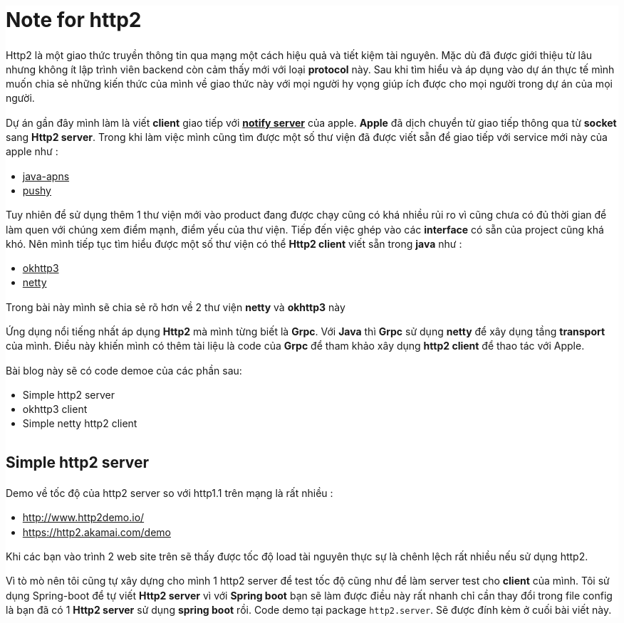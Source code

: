 # Note for http2
Http2 là một giao thức truyền thông tin qua mạng một cách hiệu quả và tiết kiệm tài nguyên. Mặc dù đã được giới thiệu 
từ lâu nhưng không ít lập trình viên backend còn cảm thấy mới với loại **protocol** này. Sau khi tìm hiểu và áp dụng vào
dự án thực tế mình muốn chia sẻ những kiến thức của mình về giao thức này với mọi người hy vọng giúp ích được cho mọi người
trong dự án của mọi người.

Dự án gần đây mình làm là viết **client** giao tiếp với [**notify server**](https://developer.apple.com/library/archive/documentation/NetworkingInternet/Conceptual/RemoteNotificationsPG/APNSOverview.html#//apple_ref/doc/uid/TP40008194-CH8-SW1)
 của apple. **Apple** đã dịch chuyển từ giao tiếp thông qua từ **socket** sang **Http2 server**. Trong khi làm việc mình cũng tìm được một số thư
 viện đã được viết sẵn để giao tiếp với service mới này của apple như :
 - [java-apns](https://github.com/notnoop/java-apns)
 - [pushy](https://github.com/jchambers/pushy)

Tuy nhiên để sử dụng thêm 1 thư viện mới vào product đang được chạy cũng có khá nhiều rủi ro vì cũng chưa có đủ thời gian để làm quen với chúng xem điểm mạnh,
điểm yếu của thư viện. Tiếp đến việc ghép vào các **interface** có sẵn của project cũng khá khó. Nên mình tiếp tục tìm hiểu được một số thư viện có thể **Http2 client**
viết sẵn trong **java** như :
- [okhttp3](https://square.github.io/okhttp/)
- [netty](https://netty.io/)

Trong bài này mình sẽ chia sẻ rõ hơn về 2 thư viện **netty** và **okhttp3** này
 
Ứng dụng nổi tiếng nhất áp dụng **Http2** mà mình từng biết là **Grpc**. Với **Java** thì **Grpc** sử dụng **netty** để xây dụng tầng **transport** của mình.
Điều này khiến mình có thêm tài liệu là code của **Grpc** để tham khảo xây dụng **http2 client** để thao tác với Apple. 

Bài blog này sẽ có code demoe của các phần sau:
- Simple http2 server
- okhttp3 client 
- Simple netty http2 client

## Simple http2 server
Demo về tốc độ của http2 server so với http1.1 trên mạng là rất nhiều :
- http://www.http2demo.io/
- https://http2.akamai.com/demo

Khi các bạn vào trình 2 web site trên sẽ thấy được tốc độ load tài nguyên thực sự là chênh lệch rất nhiều nếu sử dụng http2.

Vì tò mò nên tôi cũng tự xây dựng cho mình 1 http2 server để test tốc độ cũng như để làm server test cho **client** của mình.
Tôi sử dụng Spring-boot để tự viết **Http2 server** vì với **Spring boot** bạn sẽ làm được điều này rất nhanh chỉ cần thay đổi trong file config là bạn đã có
1 **Http2 server** sử dụng **spring boot** rồi. Code demo tại package `http2.server`. Sẽ được đính kèm ở cuối bài viết này.

